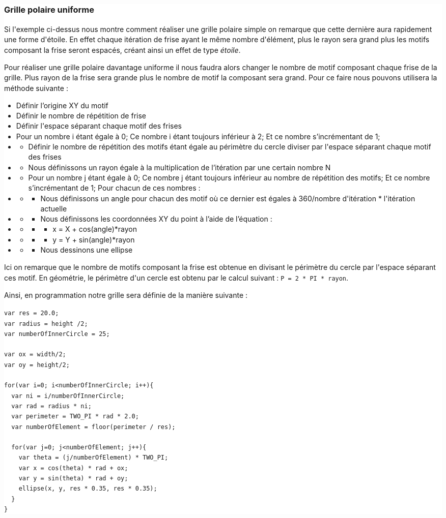 ### Grille polaire uniforme
Si l'exemple ci-dessus nous montre comment réaliser une grille polaire simple on remarque que cette dernière aura rapidement une forme d'étoile. En effet chaque itération de frise ayant le même nombre d'élément, plus le rayon sera grand plus les motifs composant la frise seront espacés, créant ainsi un effet de type _étoile_.

Pour réaliser une grille polaire davantage uniforme il nous faudra alors changer le nombre de motif composant chaque frise de la grille. Plus rayon de la frise sera grande plus le nombre de motif la composant sera grand.
Pour ce faire nous pouvons utilisera la méthode suivante :

* Définir l’origine XY du motif
* Définir le nombre de répétition de frise
* Définir l'espace séparant chaque motif des frises
* Pour un nombre i étant égale à 0; Ce nombre i étant toujours inférieur à 2; Et ce nombre s’incrémentant de 1;
* * Définir le nombre de répétition des motifs étant égale au périmètre du cercle diviser par l'espace séparant chaque motif des frises
* * Nous définissons un rayon égale à la multiplication de l’itération par une certain nombre N
* * Pour un nombre j étant égale à 0; Ce nombre j étant toujours inférieur au nombre de répétition des motifs; Et ce nombre s’incrémentant de 1;  Pour chacun de ces nombres :
* * * Nous définissons un angle pour chacun des motif où ce dernier est égales à 360/nombre d'itération * l'itération actuelle
* * * Nous définissons les coordonnées XY du point à l’aide de l’équation :
* * * * x = X + cos(angle)*rayon
* * * * y = Y + sin(angle)*rayon
* * * Nous dessinons une ellipse

Ici on remarque que le nombre de motifs composant la frise est obtenue en divisant le périmètre du cercle par l'espace séparant ces motif. En géométrie, le périmètre d'un cercle est obtenu par le calcul suivant : ```P = 2 * PI * rayon```.

Ainsi, en programmation notre grille sera définie de la manière suivante :

```
var res = 20.0;
var radius = height /2;
var numberOfInnerCircle = 25;

var ox = width/2;
var oy = height/2;

for(var i=0; i<numberOfInnerCircle; i++){
  var ni = i/numberOfInnerCircle;
  var rad = radius * ni;
  var perimeter = TWO_PI * rad * 2.0;
  var numberOfElement = floor(perimeter / res);

  for(var j=0; j<numberOfElement; j++){
    var theta = (j/numberOfElement) * TWO_PI;
    var x = cos(theta) * rad + ox;
    var y = sin(theta) * rad + oy;
    ellipse(x, y, res * 0.35, res * 0.35);
  }
}
```
